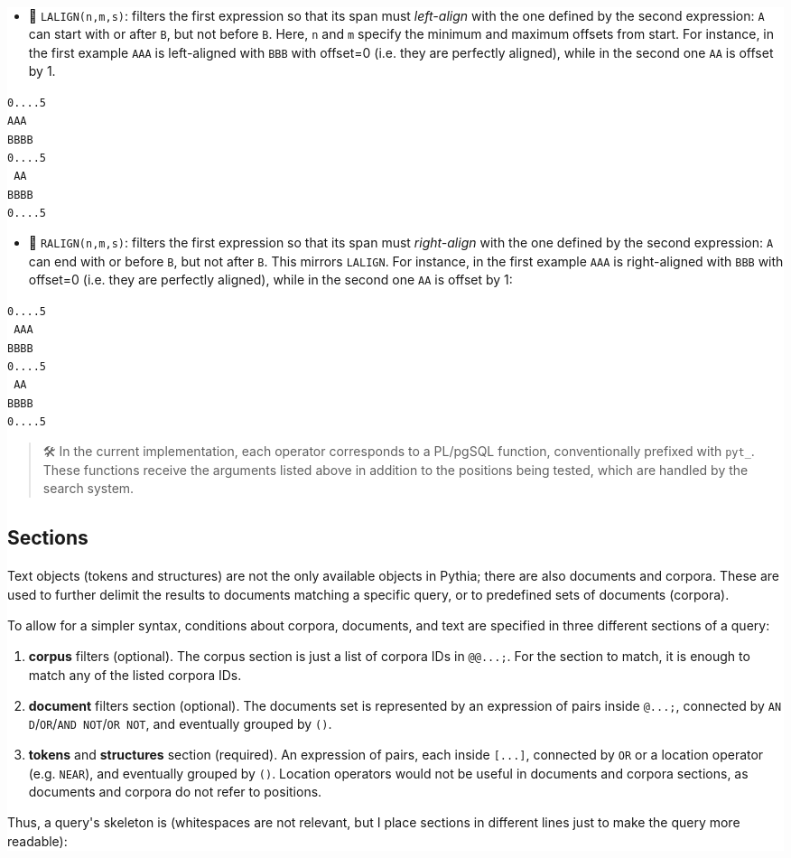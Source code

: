 - 🚩 `LALIGN(n,m,s)`: filters the first expression so that its span must _left-align_ with the one defined by the second expression: `A` can start with or after `B`, but not before `B`. Here, `n` and `m` specify the minimum and maximum offsets from start. For instance, in the first example `AAA` is left-aligned with `BBB` with offset=0 (i.e. they are perfectly aligned), while in the second one `AA` is offset by 1.

```txt
0....5
AAA
BBBB
0....5
 AA
BBBB
0....5
```

- 🚩 `RALIGN(n,m,s)`: filters the first expression so that its span must _right-align_ with the one defined by the second expression: `A` can end with or before `B`, but not after `B`. This mirrors `LALIGN`. For instance, in the first example `AAA` is right-aligned with `BBB` with offset=0 (i.e. they are perfectly aligned), while in the second one `AA` is offset by 1:

```txt
0....5
 AAA
BBBB
0....5
 AA
BBBB
0....5
```

> 🛠️ In the current implementation, each operator corresponds to a PL/pgSQL function, conventionally prefixed with `pyt_`. These functions receive the arguments listed above in addition to the positions being tested, which are handled by the search system.

## Sections

Text objects (tokens and structures) are not the only available objects in Pythia; there are also documents and corpora. These are used to further delimit the results to documents matching a specific query, or to predefined sets of documents (corpora).

To allow for a simpler syntax, conditions about corpora, documents, and text are specified in three different sections of a query:

1. **corpus** filters (optional). The corpus section is just a list of corpora IDs in `@@...;`. For the section to match, it is enough to match any of the listed corpora IDs.

2. **document** filters section (optional). The documents set is represented by an expression of pairs inside `@...;`, connected by `AND`/`OR`/`AND NOT`/`OR NOT`, and eventually grouped by `()`.

3. **tokens** and **structures** section (required). An expression of pairs, each inside `[...]`, connected by `OR` or a location operator (e.g. `NEAR`), and eventually grouped by `()`. Location operators would not be useful in documents and corpora sections, as documents and corpora do not refer to positions.

Thus, a query's skeleton is (whitespaces are not relevant, but I place sections in different lines just to make the query more readable):
